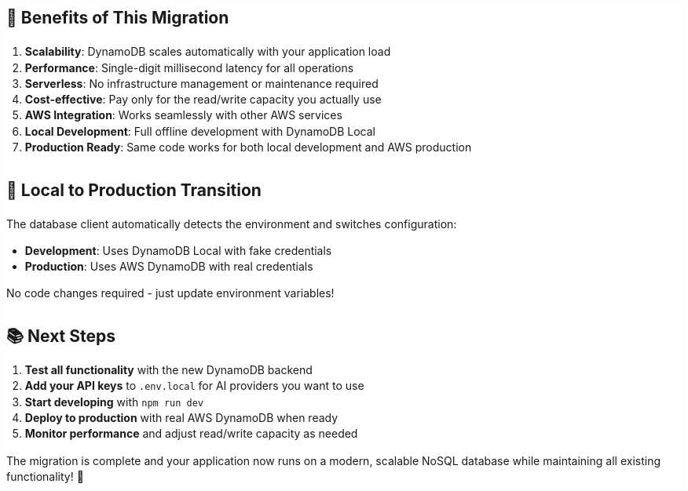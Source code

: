## 🎯 Benefits of This Migration

1. **Scalability**: DynamoDB scales automatically with your application load
2. **Performance**: Single-digit millisecond latency for all operations
3. **Serverless**: No infrastructure management or maintenance required
4. **Cost-effective**: Pay only for the read/write capacity you actually use
5. **AWS Integration**: Works seamlessly with other AWS services
6. **Local Development**: Full offline development with DynamoDB Local
7. **Production Ready**: Same code works for both local development and AWS production

## 🔄 Local to Production Transition

The database client automatically detects the environment and switches configuration:

- **Development**: Uses DynamoDB Local with fake credentials
- **Production**: Uses AWS DynamoDB with real credentials

No code changes required - just update environment variables!

## 📚 Next Steps

1. **Test all functionality** with the new DynamoDB backend
2. **Add your API keys** to `.env.local` for AI providers you want to use
3. **Start developing** with `npm run dev`
4. **Deploy to production** with real AWS DynamoDB when ready
5. **Monitor performance** and adjust read/write capacity as needed

The migration is complete and your application now runs on a modern, scalable NoSQL database while maintaining all existing functionality! 🚀
